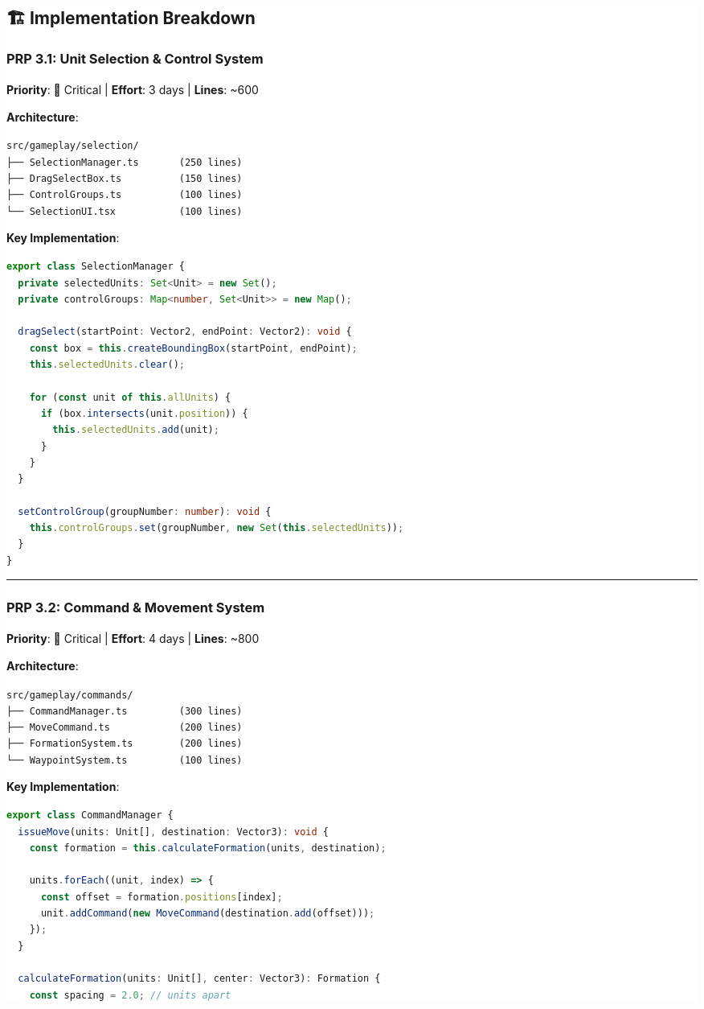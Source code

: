 
## 🏗️ Implementation Breakdown

### PRP 3.1: Unit Selection & Control System
**Priority**: 🔴 Critical | **Effort**: 3 days | **Lines**: ~600

**Architecture**:
```
src/gameplay/selection/
├── SelectionManager.ts       (250 lines)
├── DragSelectBox.ts          (150 lines)
├── ControlGroups.ts          (100 lines)
└── SelectionUI.tsx           (100 lines)
```

**Key Implementation**:
```typescript
export class SelectionManager {
  private selectedUnits: Set<Unit> = new Set();
  private controlGroups: Map<number, Set<Unit>> = new Map();

  dragSelect(startPoint: Vector2, endPoint: Vector2): void {
    const box = this.createBoundingBox(startPoint, endPoint);
    this.selectedUnits.clear();

    for (const unit of this.allUnits) {
      if (box.intersects(unit.position)) {
        this.selectedUnits.add(unit);
      }
    }
  }

  setControlGroup(groupNumber: number): void {
    this.controlGroups.set(groupNumber, new Set(this.selectedUnits));
  }
}
```

---

### PRP 3.2: Command & Movement System
**Priority**: 🔴 Critical | **Effort**: 4 days | **Lines**: ~800

**Architecture**:
```
src/gameplay/commands/
├── CommandManager.ts         (300 lines)
├── MoveCommand.ts            (200 lines)
├── FormationSystem.ts        (200 lines)
└── WaypointSystem.ts         (100 lines)
```

**Key Implementation**:
```typescript
export class CommandManager {
  issueMove(units: Unit[], destination: Vector3): void {
    const formation = this.calculateFormation(units, destination);

    units.forEach((unit, index) => {
      const offset = formation.positions[index];
      unit.addCommand(new MoveCommand(destination.add(offset)));
    });
  }

  calculateFormation(units: Unit[], center: Vector3): Formation {
    const spacing = 2.0; // units apart
```